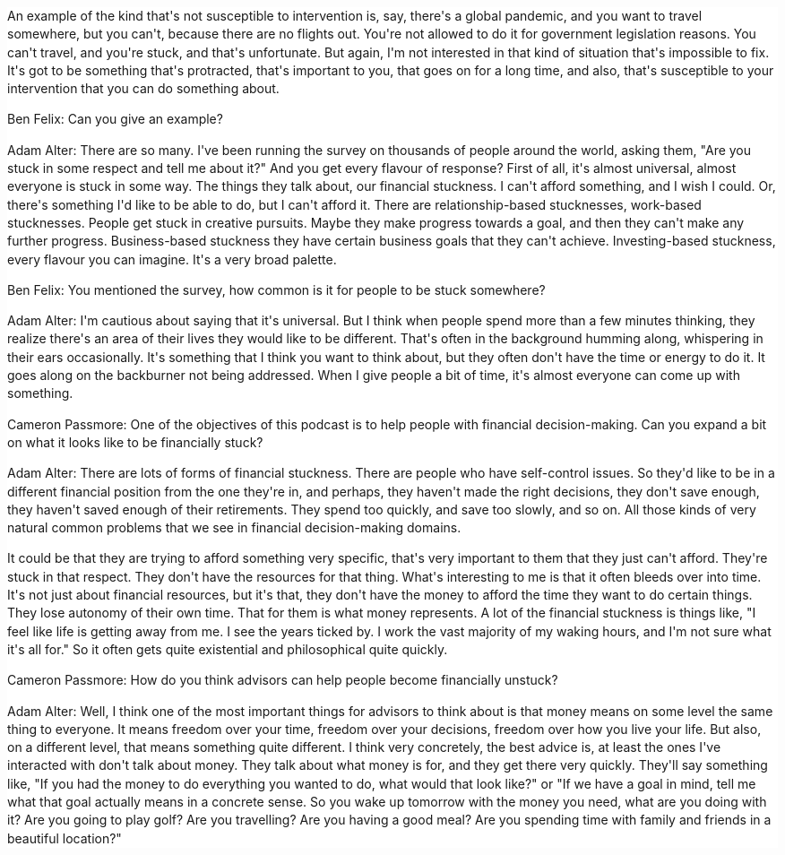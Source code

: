 An example of the kind that's not susceptible to intervention is, say, there's a global pandemic, and you want to travel somewhere, but you can't, because there are no flights out. You're not allowed to do it for government legislation reasons. You can't travel, and you're stuck, and that's unfortunate. But again, I'm not interested in that kind of situation that's impossible to fix. It's got to be something that's protracted, that's important to you, that goes on for a long time, and also, that's susceptible to your intervention that you can do something about.  

Ben Felix: Can you give an example?  

Adam Alter: There are so many. I've been running the survey on thousands of people around the world, asking them, "Are you stuck in some respect and tell me about it?" And you get every flavour of response? First of all, it's almost universal, almost everyone is stuck in some way. The things they talk about, our financial stuckness. I can't afford something, and I wish I could. Or, there's something I'd like to be able to do, but I can't afford it. There are relationship-based stucknesses, work-based stucknesses. People get stuck in creative pursuits. Maybe they make progress towards a goal, and then they can't make any further progress. Business-based stuckness they have certain business goals that they can't achieve. Investing-based stuckness, every flavour you can imagine. It's a very broad palette. 

Ben Felix: You mentioned the survey, how common is it for people to be stuck somewhere? 

Adam Alter: I'm cautious about saying that it's universal. But I think when people spend more than a few minutes thinking, they realize there's an area of their lives they would like to be different. That's often in the background humming along, whispering in their ears occasionally. It's something that I think you want to think about, but they often don't have the time or energy to do it. It goes along on the backburner not being addressed. When I give people a bit of time, it's almost everyone can come up with something. 

Cameron Passmore: One of the objectives of this podcast is to help people with financial decision-making. Can you expand a bit on what it looks like to be financially stuck? 

Adam Alter: There are lots of forms of financial stuckness. There are people who have self-control issues. So they'd like to be in a different financial position from the one they're in, and perhaps, they haven't made the right decisions, they don't save enough, they haven't saved enough of their retirements. They spend too quickly, and save too slowly, and so on. All those kinds of very natural common problems that we see in financial decision-making domains. 

It could be that they are trying to afford something very specific, that's very important to them that they just can't afford. They're stuck in that respect. They don't have the resources for that thing. What's interesting to me is that it often bleeds over into time. It's not just about financial resources, but it's that, they don't have the money to afford the time they want to do certain things. They lose autonomy of their own time. That for them is what money represents. A lot of the financial stuckness is things like, "I feel like life is getting away from me. I see the years ticked by. I work the vast majority of my waking hours, and I'm not sure what it's all for." So it often gets quite existential and philosophical quite quickly. 

Cameron Passmore: How do you think advisors can help people become financially unstuck? 

Adam Alter: Well, I think one of the most important things for advisors to think about is that money means on some level the same thing to everyone. It means freedom over your time, freedom over your decisions, freedom over how you live your life. But also, on a different level, that means something quite different. I think very concretely, the best advice is, at least the ones I've interacted with don't talk about money. They talk about what money is for, and they get there very quickly. They'll say something like, "If you had the money to do everything you wanted to do, what would that look like?" or "If we have a goal in mind, tell me what that goal actually means in a concrete sense. So you wake up tomorrow with the money you need, what are you doing with it? Are you going to play golf? Are you travelling? Are you having a good meal? Are you spending time with family and friends in a beautiful location?" 
